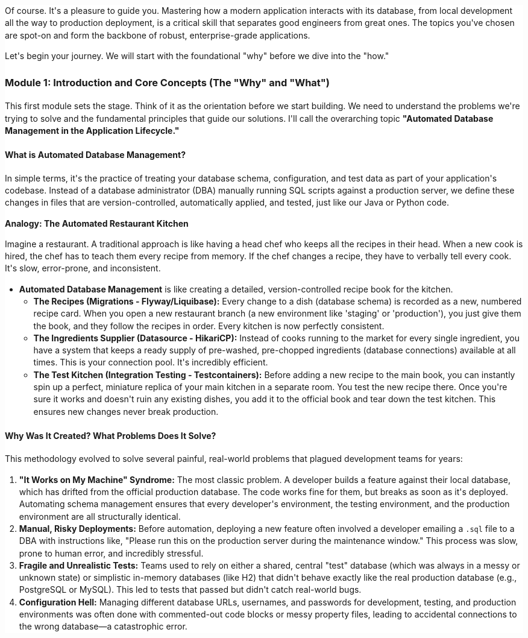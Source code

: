 Of course. It's a pleasure to guide you. Mastering how a modern application interacts with its database, from local development all the way to production deployment, is a critical skill that separates good engineers from great ones. The topics you've chosen are spot-on and form the backbone of robust, enterprise-grade applications.

Let's begin your journey. We will start with the foundational "why" before we dive into the "how."

### **Module 1: Introduction and Core Concepts (The "Why" and "What")**

This first module sets the stage. Think of it as the orientation before we start building. We need to understand the problems we're trying to solve and the fundamental principles that guide our solutions. I'll call the overarching topic **"Automated Database Management in the Application Lifecycle."**

#### **What is Automated Database Management?**

In simple terms, it's the practice of treating your database schema, configuration, and test data as part of your application's codebase. Instead of a database administrator (DBA) manually running SQL scripts against a production server, we define these changes in files that are version-controlled, automatically applied, and tested, just like our Java or Python code.

**Analogy: The Automated Restaurant Kitchen**

Imagine a restaurant. A traditional approach is like having a head chef who keeps all the recipes in their head. When a new cook is hired, the chef has to teach them every recipe from memory. If the chef changes a recipe, they have to verbally tell every cook. It's slow, error-prone, and inconsistent.

* **Automated Database Management** is like creating a detailed, version-controlled recipe book for the kitchen.
    * **The Recipes (Migrations - Flyway/Liquibase):** Every change to a dish (database schema) is recorded as a new, numbered recipe card. When you open a new restaurant branch (a new environment like 'staging' or 'production'), you just give them the book, and they follow the recipes in order. Every kitchen is now perfectly consistent.
    * **The Ingredients Supplier (Datasource - HikariCP):** Instead of cooks running to the market for every single ingredient, you have a system that keeps a ready supply of pre-washed, pre-chopped ingredients (database connections) available at all times. This is your connection pool. It's incredibly efficient.
    * **The Test Kitchen (Integration Testing - Testcontainers):** Before adding a new recipe to the main book, you can instantly spin up a perfect, miniature replica of your main kitchen in a separate room. You test the new recipe there. Once you're sure it works and doesn't ruin any existing dishes, you add it to the official book and tear down the test kitchen. This ensures new changes never break production.


#### **Why Was It Created? What Problems Does It Solve?**

This methodology evolved to solve several painful, real-world problems that plagued development teams for years:

1. **"It Works on My Machine" Syndrome:** The most classic problem. A developer builds a feature against their local database, which has drifted from the official production database. The code works fine for them, but breaks as soon as it's deployed. Automating schema management ensures that every developer's environment, the testing environment, and the production environment are all structurally identical.
2. **Manual, Risky Deployments:** Before automation, deploying a new feature often involved a developer emailing a `.sql` file to a DBA with instructions like, "Please run this on the production server during the maintenance window." This process was slow, prone to human error, and incredibly stressful.
3. **Fragile and Unrealistic Tests:** Teams used to rely on either a shared, central "test" database (which was always in a messy or unknown state) or simplistic in-memory databases (like H2) that didn't behave exactly like the real production database (e.g., PostgreSQL or MySQL). This led to tests that passed but didn't catch real-world bugs.
4. **Configuration Hell:** Managing different database URLs, usernames, and passwords for development, testing, and production environments was often done with commented-out code blocks or messy property files, leading to accidental connections to the wrong database—a catastrophic error.
